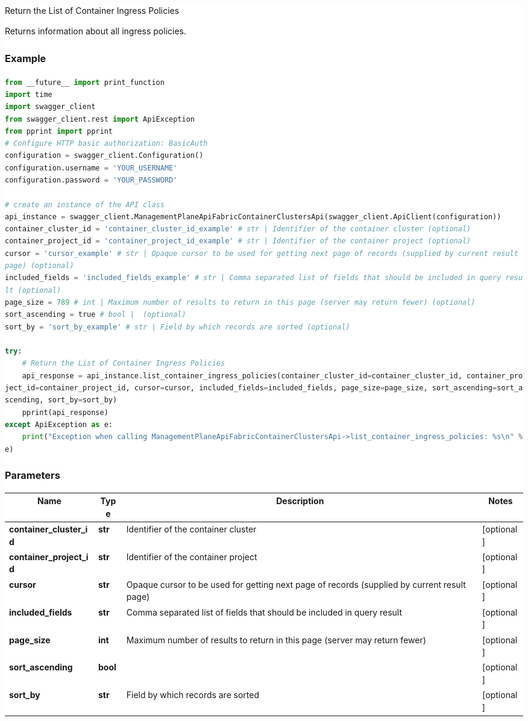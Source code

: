 Return the List of Container Ingress Policies

Returns information about all ingress policies.

### Example
```python
from __future__ import print_function
import time
import swagger_client
from swagger_client.rest import ApiException
from pprint import pprint
# Configure HTTP basic authorization: BasicAuth
configuration = swagger_client.Configuration()
configuration.username = 'YOUR_USERNAME'
configuration.password = 'YOUR_PASSWORD'

# create an instance of the API class
api_instance = swagger_client.ManagementPlaneApiFabricContainerClustersApi(swagger_client.ApiClient(configuration))
container_cluster_id = 'container_cluster_id_example' # str | Identifier of the container cluster (optional)
container_project_id = 'container_project_id_example' # str | Identifier of the container project (optional)
cursor = 'cursor_example' # str | Opaque cursor to be used for getting next page of records (supplied by current result page) (optional)
included_fields = 'included_fields_example' # str | Comma separated list of fields that should be included in query result (optional)
page_size = 789 # int | Maximum number of results to return in this page (server may return fewer) (optional)
sort_ascending = true # bool |  (optional)
sort_by = 'sort_by_example' # str | Field by which records are sorted (optional)

try:
    # Return the List of Container Ingress Policies
    api_response = api_instance.list_container_ingress_policies(container_cluster_id=container_cluster_id, container_project_id=container_project_id, cursor=cursor, included_fields=included_fields, page_size=page_size, sort_ascending=sort_ascending, sort_by=sort_by)
    pprint(api_response)
except ApiException as e:
    print("Exception when calling ManagementPlaneApiFabricContainerClustersApi->list_container_ingress_policies: %s\n" % e)
```

### Parameters

Name | Type | Description  | Notes
------------- | ------------- | ------------- | -------------
 **container_cluster_id** | **str**| Identifier of the container cluster | [optional] 
 **container_project_id** | **str**| Identifier of the container project | [optional] 
 **cursor** | **str**| Opaque cursor to be used for getting next page of records (supplied by current result page) | [optional] 
 **included_fields** | **str**| Comma separated list of fields that should be included in query result | [optional] 
 **page_size** | **int**| Maximum number of results to return in this page (server may return fewer) | [optional] 
 **sort_ascending** | **bool**|  | [optional] 
 **sort_by** | **str**| Field by which records are sorted | [optional] 
